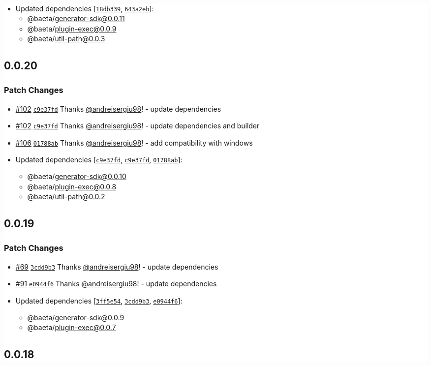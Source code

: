- Updated dependencies [[`18db339`](https://github.com/andreisergiu98/baeta/commit/18db339719aa309c619372d2161c5fdbc08fa316), [`643a2eb`](https://github.com/andreisergiu98/baeta/commit/643a2eb17c2789cd25361ddeede149a0e459e68a)]:
  - @baeta/generator-sdk@0.0.11
  - @baeta/plugin-exec@0.0.9
  - @baeta/util-path@0.0.3

## 0.0.20

### Patch Changes

- [#102](https://github.com/andreisergiu98/baeta/pull/102) [`c9e37fd`](https://github.com/andreisergiu98/baeta/commit/c9e37fd1d64588fd8eb63facd7eda08c0009470c) Thanks [@andreisergiu98](https://github.com/andreisergiu98)! - update dependencies

- [#102](https://github.com/andreisergiu98/baeta/pull/102) [`c9e37fd`](https://github.com/andreisergiu98/baeta/commit/c9e37fd1d64588fd8eb63facd7eda08c0009470c) Thanks [@andreisergiu98](https://github.com/andreisergiu98)! - update dependencies and builder

- [#106](https://github.com/andreisergiu98/baeta/pull/106) [`01788ab`](https://github.com/andreisergiu98/baeta/commit/01788ab04ff6956b2b50186af5bec8ed7ebbe76e) Thanks [@andreisergiu98](https://github.com/andreisergiu98)! - add compatibility with windows

- Updated dependencies [[`c9e37fd`](https://github.com/andreisergiu98/baeta/commit/c9e37fd1d64588fd8eb63facd7eda08c0009470c), [`c9e37fd`](https://github.com/andreisergiu98/baeta/commit/c9e37fd1d64588fd8eb63facd7eda08c0009470c), [`01788ab`](https://github.com/andreisergiu98/baeta/commit/01788ab04ff6956b2b50186af5bec8ed7ebbe76e)]:
  - @baeta/generator-sdk@0.0.10
  - @baeta/plugin-exec@0.0.8
  - @baeta/util-path@0.0.2

## 0.0.19

### Patch Changes

- [#69](https://github.com/andreisergiu98/baeta/pull/69) [`3cdd9b3`](https://github.com/andreisergiu98/baeta/commit/3cdd9b30369d21179769a4b8d5f76e326ae6db37) Thanks [@andreisergiu98](https://github.com/andreisergiu98)! - update dependencies

- [#91](https://github.com/andreisergiu98/baeta/pull/91) [`e0944f6`](https://github.com/andreisergiu98/baeta/commit/e0944f6320e6cf2f0a3d2c9f51edd282bdce0546) Thanks [@andreisergiu98](https://github.com/andreisergiu98)! - update dependencies

- Updated dependencies [[`3ff5e54`](https://github.com/andreisergiu98/baeta/commit/3ff5e54f31cf42ba2264b12309338d6e78710722), [`3cdd9b3`](https://github.com/andreisergiu98/baeta/commit/3cdd9b30369d21179769a4b8d5f76e326ae6db37), [`e0944f6`](https://github.com/andreisergiu98/baeta/commit/e0944f6320e6cf2f0a3d2c9f51edd282bdce0546)]:
  - @baeta/generator-sdk@0.0.9
  - @baeta/plugin-exec@0.0.7

## 0.0.18
